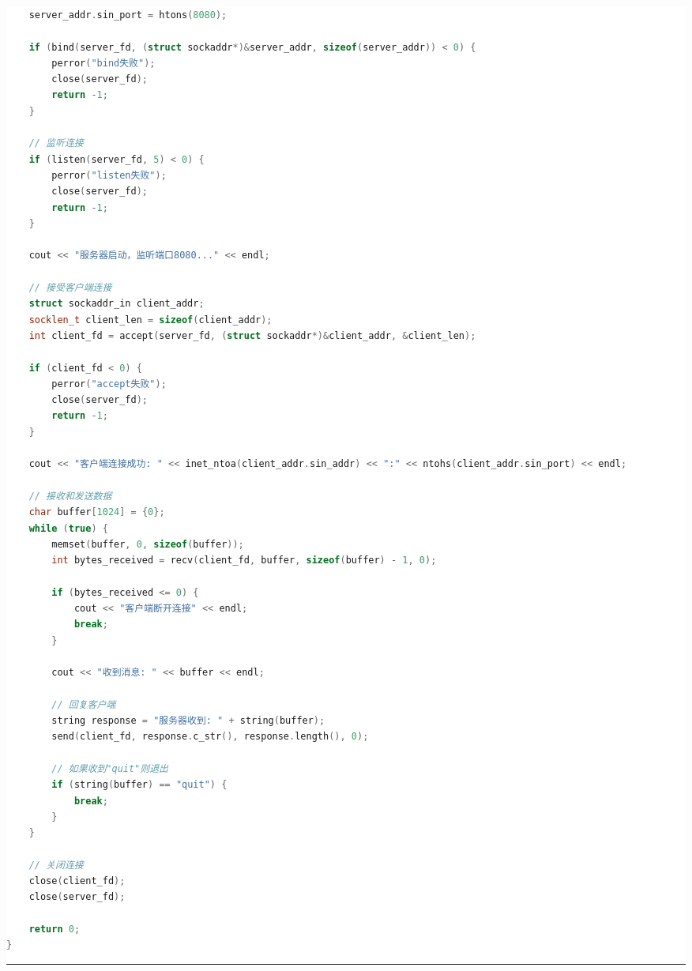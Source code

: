 ```c++
    server_addr.sin_port = htons(8080);
    
    if (bind(server_fd, (struct sockaddr*)&server_addr, sizeof(server_addr)) < 0) {
        perror("bind失败");
        close(server_fd);
        return -1;
    }
    
    // 监听连接
    if (listen(server_fd, 5) < 0) {
        perror("listen失败");
        close(server_fd);
        return -1;
    }
    
    cout << "服务器启动，监听端口8080..." << endl;
    
    // 接受客户端连接
    struct sockaddr_in client_addr;
    socklen_t client_len = sizeof(client_addr);
    int client_fd = accept(server_fd, (struct sockaddr*)&client_addr, &client_len);
    
    if (client_fd < 0) {
        perror("accept失败");
        close(server_fd);
        return -1;
    }
    
    cout << "客户端连接成功: " << inet_ntoa(client_addr.sin_addr) << ":" << ntohs(client_addr.sin_port) << endl;
    
    // 接收和发送数据
    char buffer[1024] = {0};
    while (true) {
        memset(buffer, 0, sizeof(buffer));
        int bytes_received = recv(client_fd, buffer, sizeof(buffer) - 1, 0);
        
        if (bytes_received <= 0) {
            cout << "客户端断开连接" << endl;
            break;
        }
        
        cout << "收到消息: " << buffer << endl;
        
        // 回复客户端
        string response = "服务器收到: " + string(buffer);
        send(client_fd, response.c_str(), response.length(), 0);
        
        // 如果收到"quit"则退出
        if (string(buffer) == "quit") {
            break;
        }
    }
    
    // 关闭连接
    close(client_fd);
    close(server_fd);
    
    return 0;
}
```

---